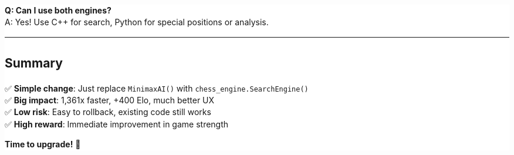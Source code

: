 **Q: Can I use both engines?**  
A: Yes! Use C++ for search, Python for special positions or analysis.

---

## Summary

✅ **Simple change**: Just replace `MinimaxAI()` with `chess_engine.SearchEngine()`  
✅ **Big impact**: 1,361x faster, +400 Elo, much better UX  
✅ **Low risk**: Easy to rollback, existing code still works  
✅ **High reward**: Immediate improvement in game strength

**Time to upgrade!** 🚀
